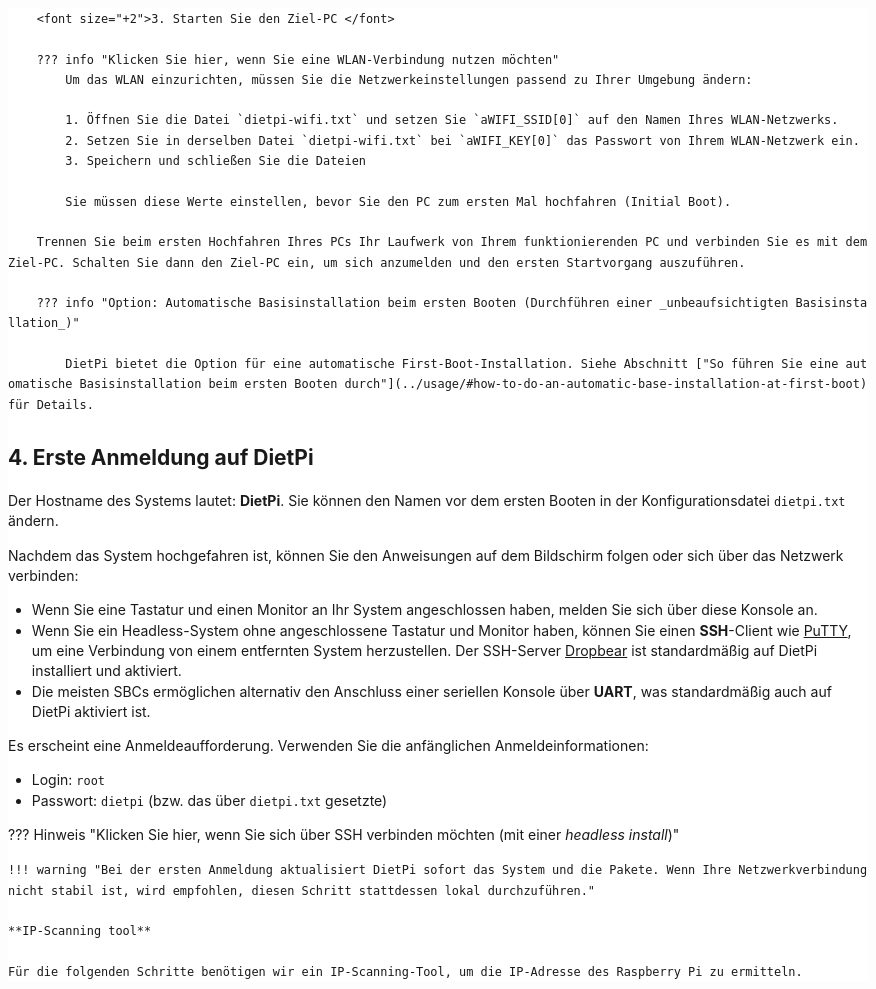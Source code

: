         <font size="+2">3. Starten Sie den Ziel-PC </font>

        ??? info "Klicken Sie hier, wenn Sie eine WLAN-Verbindung nutzen möchten"
            Um das WLAN einzurichten, müssen Sie die Netzwerkeinstellungen passend zu Ihrer Umgebung ändern:

            1. Öffnen Sie die Datei `dietpi-wifi.txt` und setzen Sie `aWIFI_SSID[0]` auf den Namen Ihres WLAN-Netzwerks.
            2. Setzen Sie in derselben Datei `dietpi-wifi.txt` bei `aWIFI_KEY[0]` das Passwort von Ihrem WLAN-Netzwerk ein.
            3. Speichern und schließen Sie die Dateien

            Sie müssen diese Werte einstellen, bevor Sie den PC zum ersten Mal hochfahren (Initial Boot).

        Trennen Sie beim ersten Hochfahren Ihres PCs Ihr Laufwerk von Ihrem funktionierenden PC und verbinden Sie es mit dem Ziel-PC. Schalten Sie dann den Ziel-PC ein, um sich anzumelden und den ersten Startvorgang auszuführen.

        ??? info "Option: Automatische Basisinstallation beim ersten Booten (Durchführen einer _unbeaufsichtigten Basisinstallation_)"

            DietPi bietet die Option für eine automatische First-Boot-Installation. Siehe Abschnitt ["So führen Sie eine automatische Basisinstallation beim ersten Booten durch"](../usage/#how-to-do-an-automatic-base-installation-at-first-boot) für Details.

## 4. Erste Anmeldung auf DietPi

Der Hostname des Systems lautet: **DietPi**.
Sie können den Namen vor dem ersten Booten in der Konfigurationsdatei `dietpi.txt` ändern.

Nachdem das System hochgefahren ist, können Sie den Anweisungen auf dem Bildschirm folgen oder sich über das Netzwerk verbinden:

- Wenn Sie eine Tastatur und einen Monitor an Ihr System angeschlossen haben, melden Sie sich über diese Konsole an.
- Wenn Sie ein Headless-System ohne angeschlossene Tastatur und Monitor haben, können Sie einen **SSH**-Client wie [PuTTY](https://www.chiark.greenend.org.uk/~sgtatham/putty/latest.html ), um eine Verbindung von einem entfernten System herzustellen. Der SSH-Server [Dropbear](../software/ssh/#dropbear) ist standardmäßig auf DietPi installiert und aktiviert.
- Die meisten SBCs ermöglichen alternativ den Anschluss einer seriellen Konsole über **UART**, was standardmäßig auch auf DietPi aktiviert ist.

Es erscheint eine Anmeldeaufforderung. Verwenden Sie die anfänglichen Anmeldeinformationen:

- Login: `root`
- Passwort: `dietpi` (bzw. das über `dietpi.txt` gesetzte)

??? Hinweis "Klicken Sie hier, wenn Sie sich über SSH verbinden möchten (mit einer _headless install_)"

    !!! warning "Bei der ersten Anmeldung aktualisiert DietPi sofort das System und die Pakete. Wenn Ihre Netzwerkverbindung nicht stabil ist, wird empfohlen, diesen Schritt stattdessen lokal durchzuführen."

    **IP-Scanning tool**

    Für die folgenden Schritte benötigen wir ein IP-Scanning-Tool, um die IP-Adresse des Raspberry Pi zu ermitteln.

